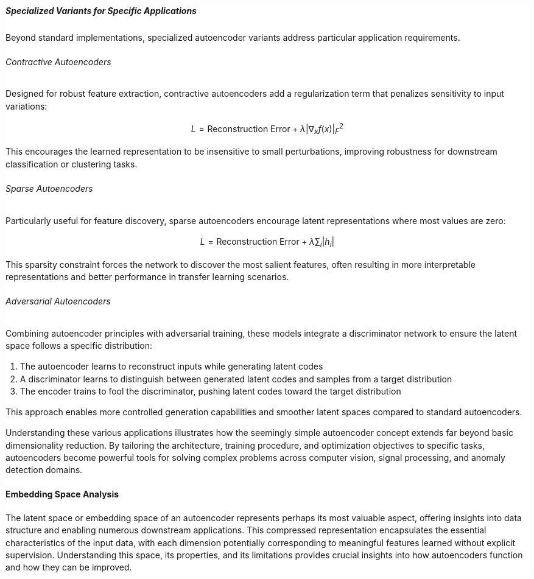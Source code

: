 ##### Specialized Variants for Specific Applications

Beyond standard implementations, specialized autoencoder variants address particular application requirements.

###### Contractive Autoencoders

Designed for robust feature extraction, contractive autoencoders add a regularization term that penalizes sensitivity to
input variations:

$$L = \text{Reconstruction Error} + \lambda | \nabla_x f(x) |_F^2$$

This encourages the learned representation to be insensitive to small perturbations, improving robustness for downstream
classification or clustering tasks.

###### Sparse Autoencoders

Particularly useful for feature discovery, sparse autoencoders encourage latent representations where most values are
zero:

$$L = \text{Reconstruction Error} + \lambda \sum_{i} |h_i|$$

This sparsity constraint forces the network to discover the most salient features, often resulting in more interpretable
representations and better performance in transfer learning scenarios.

###### Adversarial Autoencoders

Combining autoencoder principles with adversarial training, these models integrate a discriminator network to ensure the
latent space follows a specific distribution:

1. The autoencoder learns to reconstruct inputs while generating latent codes
2. A discriminator learns to distinguish between generated latent codes and samples from a target distribution
3. The encoder trains to fool the discriminator, pushing latent codes toward the target distribution

This approach enables more controlled generation capabilities and smoother latent spaces compared to standard
autoencoders.

Understanding these various applications illustrates how the seemingly simple autoencoder concept extends far beyond
basic dimensionality reduction. By tailoring the architecture, training procedure, and optimization objectives to
specific tasks, autoencoders become powerful tools for solving complex problems across computer vision, signal
processing, and anomaly detection domains.

#### Embedding Space Analysis

The latent space or embedding space of an autoencoder represents perhaps its most valuable aspect, offering insights
into data structure and enabling numerous downstream applications. This compressed representation encapsulates the
essential characteristics of the input data, with each dimension potentially corresponding to meaningful features
learned without explicit supervision. Understanding this space, its properties, and its limitations provides crucial
insights into how autoencoders function and how they can be improved.
